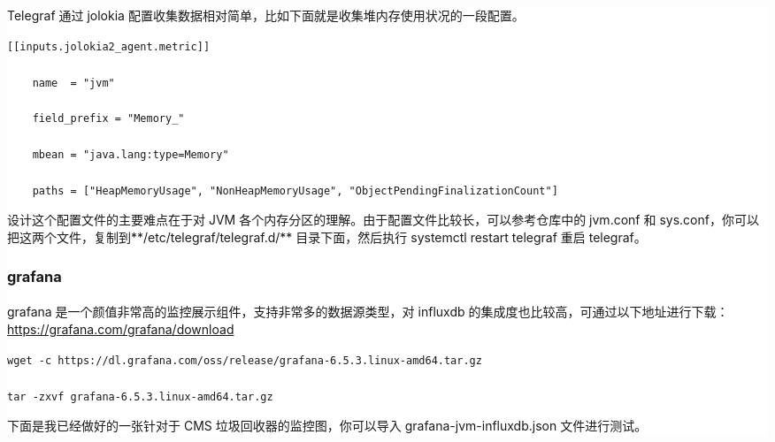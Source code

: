 Telegraf 通过 jolokia 配置收集数据相对简单，比如下面就是收集堆内存使用状况的一段配置。

```
[[inputs.jolokia2_agent.metric]]

    name  = "jvm"

    field_prefix = "Memory_"

    mbean = "java.lang:type=Memory"

    paths = ["HeapMemoryUsage", "NonHeapMemoryUsage", "ObjectPendingFinalizationCount"]

```

设计这个配置文件的主要难点在于对 JVM 各个内存分区的理解。由于配置文件比较长，可以参考仓库中的 jvm.conf 和 sys.conf，你可以把这两个文件，复制到**/etc/telegraf/telegraf.d/** 目录下面，然后执行 systemctl restart telegraf 重启 telegraf。

### grafana

grafana 是一个颜值非常高的监控展示组件，支持非常多的数据源类型，对 influxdb 的集成度也比较高，可通过以下地址进行下载：<https://grafana.com/grafana/download>

```
wget -c https://dl.grafana.com/oss/release/grafana-6.5.3.linux-amd64.tar.gz

tar -zxvf grafana-6.5.3.linux-amd64.tar.gz

```

下面是我已经做好的一张针对于 CMS 垃圾回收器的监控图，你可以导入 grafana-jvm-influxdb.json 文件进行测试。
